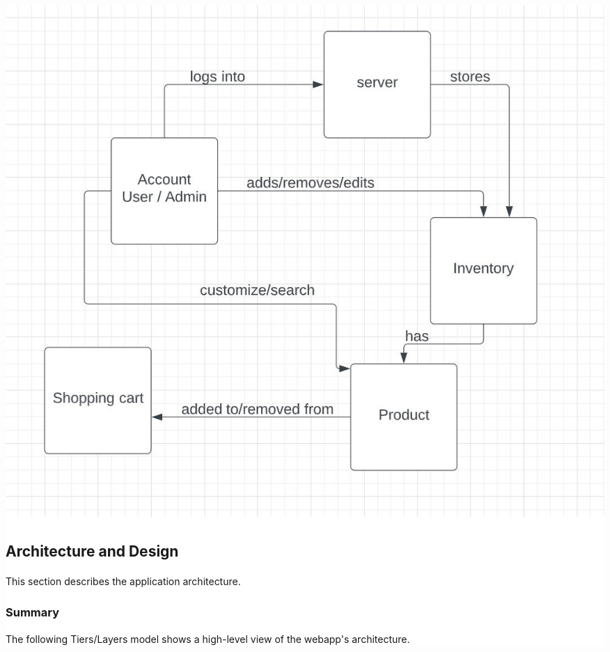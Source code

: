 ![Domain Model](Domain_Model_6f.jpg)


## Architecture and Design

This section describes the application architecture.

### Summary

The following Tiers/Layers model shows a high-level view of the webapp's architecture.
